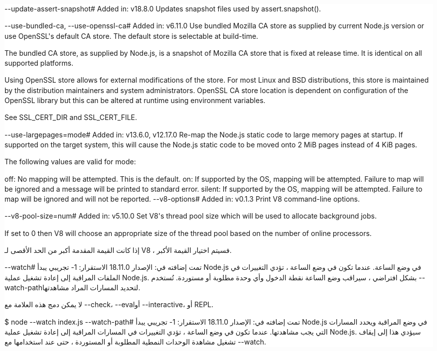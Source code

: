 --update-assert-snapshot#
Added in: v18.8.0
Updates snapshot files used by assert.snapshot().

--use-bundled-ca, --use-openssl-ca#
Added in: v6.11.0
Use bundled Mozilla CA store as supplied by current Node.js version or use OpenSSL's default CA store. The default store is selectable at build-time.

The bundled CA store, as supplied by Node.js, is a snapshot of Mozilla CA store that is fixed at release time. It is identical on all supported platforms.

Using OpenSSL store allows for external modifications of the store. For most Linux and BSD distributions, this store is maintained by the distribution maintainers and system administrators. OpenSSL CA store location is dependent on configuration of the OpenSSL library but this can be altered at runtime using environment variables.

See SSL_CERT_DIR and SSL_CERT_FILE.

--use-largepages=mode#
Added in: v13.6.0, v12.17.0
Re-map the Node.js static code to large memory pages at startup. If supported on the target system, this will cause the Node.js static code to be moved onto 2 MiB pages instead of 4 KiB pages.

The following values are valid for mode:

off: No mapping will be attempted. This is the default.
on: If supported by the OS, mapping will be attempted. Failure to map will be ignored and a message will be printed to standard error.
silent: If supported by the OS, mapping will be attempted. Failure to map will be ignored and will not be reported.
--v8-options#
Added in: v0.1.3
Print V8 command-line options.

--v8-pool-size=num#
Added in: v5.10.0
Set V8's thread pool size which will be used to allocate background jobs.

If set to 0 then V8 will choose an appropriate size of the thread pool based on the number of online processors.

إذا كانت القيمة المقدمة أكبر من الحد الأقصى لـ V8 ، فسيتم اختيار القيمة الأكبر.

--watch#
تمت إضافته في: الإصدار 18.11.0
الاستقرار: 1- تجريبي
يبدأ Node.js في وضع الساعة. عندما تكون في وضع الساعة ، تؤدي التغييرات في الملفات المراقبة إلى إعادة تشغيل عملية Node.js. بشكل افتراضي ، سيراقب وضع الساعة نقطة الدخول وأي وحدة مطلوبة أو مستوردة. تُستخدم --watch-pathلتحديد المسارات المراد مشاهدتها.

لا يمكن دمج هذه العلامة مع --check، --evalأو --interactive، أو REPL.

$ node --watch index.js
--watch-path#
تمت إضافته في: الإصدار 18.11.0
الاستقرار: 1- تجريبي
يبدأ Node.js في وضع المراقبة ويحدد المسارات التي يجب مشاهدتها. عندما تكون في وضع الساعة ، تؤدي التغييرات في المسارات المراقبة إلى إعادة تشغيل عملية Node.js. سيؤدي هذا إلى إيقاف تشغيل مشاهدة الوحدات النمطية المطلوبة أو المستوردة ، حتى عند استخدامها مع --watch.
